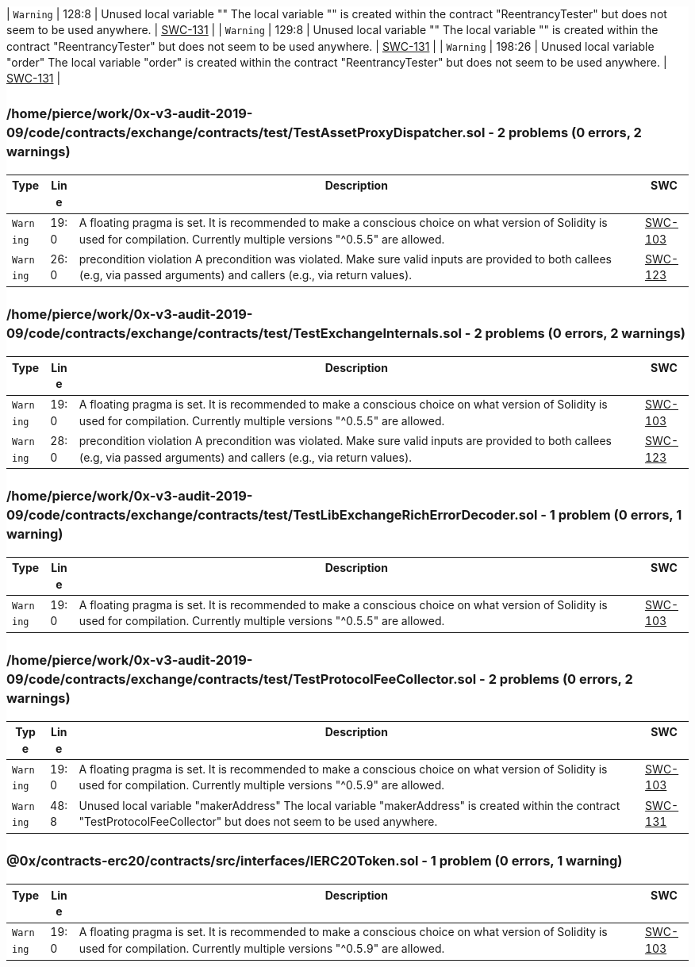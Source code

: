 | ```Warning``` | 128:8 | Unused local variable &quot;&quot; The local variable &quot;&quot; is created within the contract &quot;ReentrancyTester&quot; but does not seem to be used anywhere.  | [SWC-131](https://smartcontractsecurity.github.io/SWC-registry/docs/SWC-131) |
| ```Warning``` | 129:8 | Unused local variable &quot;&quot; The local variable &quot;&quot; is created within the contract &quot;ReentrancyTester&quot; but does not seem to be used anywhere.  | [SWC-131](https://smartcontractsecurity.github.io/SWC-registry/docs/SWC-131) |
| ```Warning``` | 198:26 | Unused local variable &quot;order&quot; The local variable &quot;order&quot; is created within the contract &quot;ReentrancyTester&quot; but does not seem to be used anywhere.  | [SWC-131](https://smartcontractsecurity.github.io/SWC-registry/docs/SWC-131) |

### /home/pierce/work/0x-v3-audit-2019-09/code/contracts/exchange/contracts/test/TestAssetProxyDispatcher.sol - 2 problems (0 errors, 2 warnings)

| Type | Line | Description | SWC |
| --- | --- | --- | --- |
| ```Warning``` | 19:0 | A floating pragma is set. It is recommended to make a conscious choice on what version of Solidity is used for compilation. Currently multiple versions &quot;^0.5.5&quot; are allowed. | [SWC-103](https://smartcontractsecurity.github.io/SWC-registry/docs/SWC-103) |
| ```Warning``` | 26:0 | precondition violation A precondition was violated. Make sure valid inputs are provided to both callees (e.g, via passed arguments) and callers (e.g., via return values). | [SWC-123](https://smartcontractsecurity.github.io/SWC-registry/docs/SWC-123) |

### /home/pierce/work/0x-v3-audit-2019-09/code/contracts/exchange/contracts/test/TestExchangeInternals.sol - 2 problems (0 errors, 2 warnings)

| Type | Line | Description | SWC |
| --- | --- | --- | --- |
| ```Warning``` | 19:0 | A floating pragma is set. It is recommended to make a conscious choice on what version of Solidity is used for compilation. Currently multiple versions &quot;^0.5.5&quot; are allowed. | [SWC-103](https://smartcontractsecurity.github.io/SWC-registry/docs/SWC-103) |
| ```Warning``` | 28:0 | precondition violation A precondition was violated. Make sure valid inputs are provided to both callees (e.g, via passed arguments) and callers (e.g., via return values). | [SWC-123](https://smartcontractsecurity.github.io/SWC-registry/docs/SWC-123) |

### /home/pierce/work/0x-v3-audit-2019-09/code/contracts/exchange/contracts/test/TestLibExchangeRichErrorDecoder.sol - 1 problem (0 errors, 1 warning)

| Type | Line | Description | SWC |
| --- | --- | --- | --- |
| ```Warning``` | 19:0 | A floating pragma is set. It is recommended to make a conscious choice on what version of Solidity is used for compilation. Currently multiple versions &quot;^0.5.5&quot; are allowed. | [SWC-103](https://smartcontractsecurity.github.io/SWC-registry/docs/SWC-103) |

### /home/pierce/work/0x-v3-audit-2019-09/code/contracts/exchange/contracts/test/TestProtocolFeeCollector.sol - 2 problems (0 errors, 2 warnings)

| Type | Line | Description | SWC |
| --- | --- | --- | --- |
| ```Warning``` | 19:0 | A floating pragma is set. It is recommended to make a conscious choice on what version of Solidity is used for compilation. Currently multiple versions &quot;^0.5.9&quot; are allowed. | [SWC-103](https://smartcontractsecurity.github.io/SWC-registry/docs/SWC-103) |
| ```Warning``` | 48:8 | Unused local variable &quot;makerAddress&quot; The local variable &quot;makerAddress&quot; is created within the contract &quot;TestProtocolFeeCollector&quot; but does not seem to be used anywhere.  | [SWC-131](https://smartcontractsecurity.github.io/SWC-registry/docs/SWC-131) |

### @0x/contracts-erc20/contracts/src/interfaces/IERC20Token.sol - 1 problem (0 errors, 1 warning)

| Type | Line | Description | SWC |
| --- | --- | --- | --- |
| ```Warning``` | 19:0 | A floating pragma is set. It is recommended to make a conscious choice on what version of Solidity is used for compilation. Currently multiple versions &quot;^0.5.9&quot; are allowed. | [SWC-103](https://smartcontractsecurity.github.io/SWC-registry/docs/SWC-103) |
